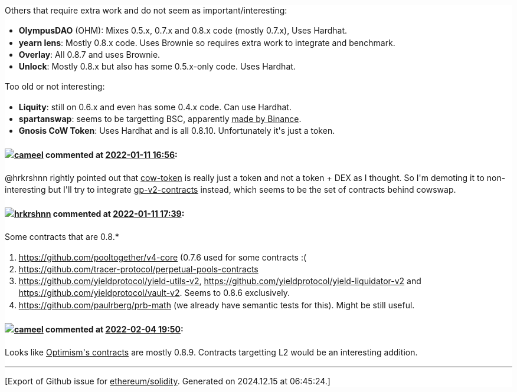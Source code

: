 Others that require extra work and do not seem as important/interesting:
- **OlympusDAO** (OHM): Mixes 0.5.x, 0.7.x and 0.8.x code (mostly 0.7.x), Uses Hardhat.
- **yearn lens**: Mostly 0.8.x code. Uses Brownie so requires extra work to integrate and benchmark.
- **Overlay**: All 0.8.7 and uses Brownie.
- **Unlock**: Mostly 0.8.x but also has some 0.5.x-only code. Uses Hardhat.

Too old or not interesting:
- **Liquity**: still on 0.6.x and even has some 0.4.x code. Can use Hardhat.
- **spartanswap**: seems to be targetting BSC, apparently [made by Binance](https://www.binance.com/en/support/announcement/0b77bd42b6e14aa6affb9225a1a15069).
- **Gnosis CoW Token**: Uses Hardhat and is all 0.8.10. Unfortunately it's just a token.

#### <img src="https://avatars.githubusercontent.com/u/137030?v=4" width="50">[cameel](https://github.com/cameel) commented at [2022-01-11 16:56](https://github.com/ethereum/solidity/issues/5956#issuecomment-1010166045):

@hrkrshnn rightly pointed out that [cow-token](https://github.com/gnosis/cow-token) is really just a token and not a token + DEX as I thought. So I'm demoting it to non-interesting but I'll try to integrate [gp-v2-contracts](https://github.com/gnosis/gp-v2-contracts) instead, which seems to be the set of contracts behind cowswap.

#### <img src="https://avatars.githubusercontent.com/u/13174375?u=52d702cb6bec53b561afa293cf9cd53ef7a63924&v=4" width="50">[hrkrshnn](https://github.com/hrkrshnn) commented at [2022-01-11 17:39](https://github.com/ethereum/solidity/issues/5956#issuecomment-1010203302):

Some contracts that are 0.8.*

1. https://github.com/pooltogether/v4-core (0.7.6 used for some contracts :(
2. https://github.com/tracer-protocol/perpetual-pools-contracts
3. https://github.com/yieldprotocol/yield-utils-v2, https://github.com/yieldprotocol/yield-liquidator-v2 and https://github.com/yieldprotocol/vault-v2. Seems to 0.8.6 exclusively.
4. https://github.com/paulrberg/prb-math (we already have semantic tests for this). Might be still useful.

#### <img src="https://avatars.githubusercontent.com/u/137030?v=4" width="50">[cameel](https://github.com/cameel) commented at [2022-02-04 19:50](https://github.com/ethereum/solidity/issues/5956#issuecomment-1030300800):

Looks like [Optimism's contracts](https://github.com/ethereum-optimism/optimism/tree/develop/packages/contracts) are mostly 0.8.9. Contracts targetting L2 would be an interesting addition.


-------------------------------------------------------------------------------



[Export of Github issue for [ethereum/solidity](https://github.com/ethereum/solidity). Generated on 2024.12.15 at 06:45:24.]
